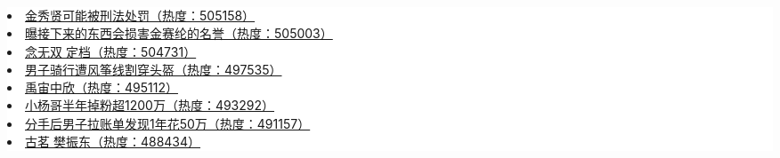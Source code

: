 <li>
<a href="https://s.weibo.com/weibo?q=%23%E9%87%91%E7%A7%80%E8%B4%A4%E5%8F%AF%E8%83%BD%E8%A2%AB%E5%88%91%E6%B3%95%E5%A4%84%E7%BD%9A%23" target="weibo">
金秀贤可能被刑法处罚（热度：505158）
</a>
</li>

<li>
<a href="https://s.weibo.com/weibo?q=%23%E6%9B%9D%E6%8E%A5%E4%B8%8B%E6%9D%A5%E7%9A%84%E4%B8%9C%E8%A5%BF%E4%BC%9A%E6%8D%9F%E5%AE%B3%E9%87%91%E8%B5%9B%E7%BA%B6%E7%9A%84%E5%90%8D%E8%AA%89%23" target="weibo">
曝接下来的东西会损害金赛纶的名誉（热度：505003）
</a>
</li>

<li>
<a href="https://s.weibo.com/weibo?q=%23%E5%BF%B5%E6%97%A0%E5%8F%8C%20%E5%AE%9A%E6%A1%A3%23" target="weibo">
念无双 定档（热度：504731）
</a>
</li>

<li>
<a href="https://s.weibo.com/weibo?q=%23%E7%94%B7%E5%AD%90%E9%AA%91%E8%A1%8C%E9%81%AD%E9%A3%8E%E7%AD%9D%E7%BA%BF%E5%89%B2%E7%A9%BF%E5%A4%B4%E7%9B%94%23" target="weibo">
男子骑行遭风筝线割穿头盔（热度：497535）
</a>
</li>

<li>
<a href="https://s.weibo.com/weibo?q=%23%E7%A6%B9%E5%AE%99%E4%B8%AD%E6%AC%A3%23" target="weibo">
禹宙中欣（热度：495112）
</a>
</li>

<li>
<a href="https://s.weibo.com/weibo?q=%23%E5%B0%8F%E6%9D%A8%E5%93%A5%E5%8D%8A%E5%B9%B4%E6%8E%89%E7%B2%89%E8%B6%851200%E4%B8%87%23" target="weibo">
小杨哥半年掉粉超1200万（热度：493292）
</a>
</li>

<li>
<a href="https://s.weibo.com/weibo?q=%23%E5%88%86%E6%89%8B%E5%90%8E%E7%94%B7%E5%AD%90%E6%8B%89%E8%B4%A6%E5%8D%95%E5%8F%91%E7%8E%B01%E5%B9%B4%E8%8A%B150%E4%B8%87%23" target="weibo">
分手后男子拉账单发现1年花50万（热度：491157）
</a>
</li>

<li>
<a href="https://s.weibo.com/weibo?q=%23%E5%8F%A4%E8%8C%97%20%E6%A8%8A%E6%8C%AF%E4%B8%9C%23" target="weibo">
古茗 樊振东（热度：488434）
</a>
</li>
